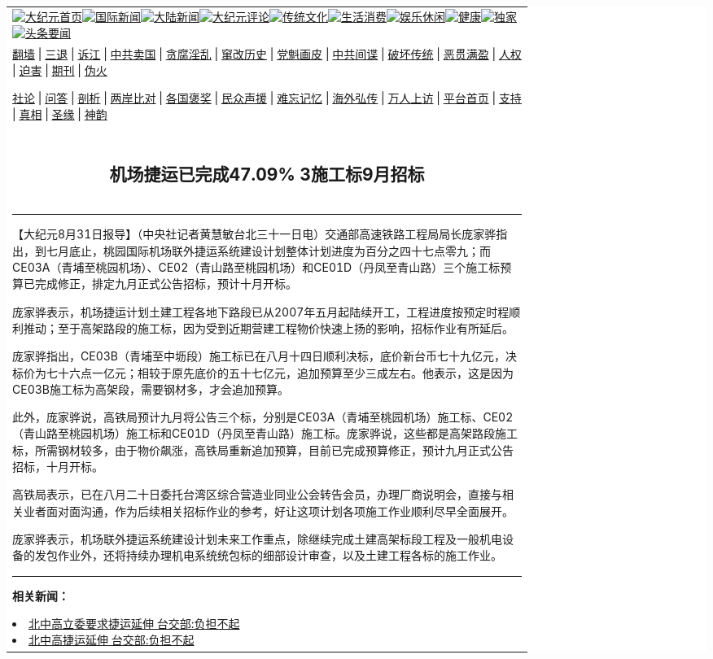 <a name="1" id="1" target="_blank"></a><span id="1"></span>
<table align=center border="0"><tr><td colspan="2" VALIGN=TOP><a href="https://github.com/opizhb3915/djy/blob/master/gb/nf1351518.md#1"><img src="https://raw.githubusercontent.com/opizhb3915/www/master/t/djy/1.jpg" title="大纪元首页" alt="大纪元首页"></a><a href="https://github.com/opizhb3915/djy/blob/master/gb/n24hr.md#1"><img src="https://raw.githubusercontent.com/opizhb3915/www/master/t/djy/3.jpg" title="国际新闻" alt="国际新闻"></a><a href="https://github.com/opizhb3915/djy/blob/master/gb/nsc413.md#1"><img src="https://raw.githubusercontent.com/opizhb3915/www/master/t/djy/4.jpg" title="大陆新闻" alt="大陆新闻"></a><a href="https://github.com/opizhb3915/djy/blob/master/gb/news392.md#1"><img src="https://raw.githubusercontent.com/opizhb3915/www/master/t/djy/5.jpg" title="大纪元评论" alt="大纪元评论"></a><a href="https://github.com/opizhb3915/djy/blob/master/gb/news2007.md#1"><img src="https://raw.githubusercontent.com/opizhb3915/www/master/t/djy/6.jpg" title="传统文化" alt="传统文化"></a><a href="https://github.com/opizhb3915/djy/blob/master/gb/news2008.md#1"><img src="https://raw.githubusercontent.com/opizhb3915/www/master/t/djy/7.jpg" title="生活消费" alt="生活消费"></a><a href="https://github.com/opizhb3915/djy/blob/master/gb/ncyule.md#1"><img src="https://raw.githubusercontent.com/opizhb3915/www/master/t/djy/8.jpg" title="娱乐休闲" alt="娱乐休闲"></a><a href="https://github.com/opizhb3915/djy/blob/master/gb/nsc1002.md#1"><img src="https://raw.githubusercontent.com/opizhb3915/www/master/t/djy/9.jpg" title="健康" alt="健康"></a><a href="https://github.com/opizhb3915/djy/blob/master/gb/nf6092.md#1"><img src="https://raw.githubusercontent.com/opizhb3915/www/master/t/djy/10a.jpg" title="独家" alt="独家"></a><a href="https://github.com/opizhb3915/djy/blob/master/gb/nf4514.md#1"><img src="https://raw.githubusercontent.com/opizhb3915/www/master/t/djy/12a.jpg" title="头条要闻" alt="头条要闻"></a></td></tr>
<tr><td colspan="2" VALIGN=TOP><a target="_blank" href="https://github.com/opizhb3915/www/blob/master/README.md?zsrh#1">翻墙</a> | <a target="_blank" href="https://github.com/opizhb3915/djy/blob/master/gb/nf5657.md#1">三退</a> | <a target="_blank" href="https://github.com/opizhb3915/djy/blob/master/gb/nf6124.md#1">诉江</a> | <a target="_blank" href="https://github.com/opizhb3915/djy/blob/master/gb/nf1176117.md#1">中共卖国</a> | <a target="_blank" href="https://github.com/opizhb3915/djy/blob/master/gb/nf5773.md#1">贪腐淫乱</a> | <a target="_blank" href="https://github.com/opizhb3915/djy/blob/master/gb/nf1176115.md#1">窜改历史</a> | <a target="_blank" href="https://github.com/opizhb3915/djy/blob/master/gb/nf1176107.md#1">党魁画皮</a> | <a target="_blank" href="https://github.com/opizhb3915/djy/blob/master/gb/nf1320400.md#1">中共间谍</a> | <a target="_blank" href="https://github.com/opizhb3915/djy/blob/master/gb/nf1176114.md#1">破坏传统</a> | <a target="_blank" href="https://github.com/opizhb3915/ntdtv/blob/master/gb/prog447_1.md#1">恶贯满盈</a> | <a target="_blank" href="https://github.com/opizhb3915/djy/blob/master/gb/ncid278.md#1">人权</a> | <a target="_blank" href="https://github.com/opizhb3915/djy/blob/master/gb/nf1176111.md#1">迫害</a> | <a target="_blank" href="https://gitlab.com/szzdlab/mh-qikan/blob/master/README.md#1">期刊</a> | <a target="_blank" href="https://github.com/opizhb3915/djy/blob/master/gb/nf5562.md#1">伪火</a></p><p><a target="_blank" href="https://github.com/opizhb3915/djy/blob/master/gb/9p.md#1">社论</a> | <a target="_blank" href="https://github.com/opizhb3915/djy/blob/master/gb/nf4378.md#1">问答</a> | <a target="_blank" href="https://github.com/opizhb3915/djy/blob/master/gb/nf5792.md#1">剖析</a> | <a target="_blank" href="https://github.com/opizhb3915/djy/blob/master/gb/nf5735.md#1">两岸比对</a> | <a target="_blank" href="https://github.com/opizhb3915/djy/blob/master/gb/nf6119.md#1">各国褒奖</a> | <a target="_blank" href="https://github.com/opizhb3915/djy/blob/master/gb/nf6120.md#1">民众声援</a> | <a target="_blank" href="https://github.com/opizhb3915/djy/blob/master/gb/nf1188594.md#1">难忘记忆</a> | <a target="_blank" href="https://github.com/opizhb3915/djy/blob/master/gb/nf3180.md#1">海外弘传</a> | <a target="_blank" href="https://github.com/opizhb3915/djy/blob/master/gb/nf5410.md#1">万人上访</a> | <a target="_blank" href="https://github.com/opizhb3915/www/blob/master/README.md?zsrh#1">平台首页</a> | <a target="_blank" href="https://github.com/opizhb3915/djy/blob/master/gb/nf4386.md#1">支持</a> | <a target="_blank" href="https://github.com/opizhb3915/djy/blob/master/gb/nf4389.md#1">真相</a> | <a target="_blank" href="https://github.com/opizhb3915/djy/blob/master/gb/nf5790.md#1">圣缘</a> | <a target="_blank" href="https://github.com/opizhb3915/djy/blob/master/gb/nf4786.md#1">神韵</a></td></tr>
<tr><td VALIGN=TOP width="626"><h2 align=center>机场捷运已完成47.09%  3施工标9月招标</h2>

<h6></h6>
<hr>
<p>【大纪元8月31日报导】（中央社记者黄慧敏台北三十一日电）交通部高速铁路工程局局长庞家骅指出，到七月底止，桃园国际机场联外捷运系统建设计划整体计划进度为百分之四十七点零九；而CE03A（青埔至桃园机场）、CE02（青山路至桃园机场）和CE01D（丹凤至青山路）三个施工标预算已完成修正，排定九月正式公告招标，预计十月开标。</p> <p>庞家骅表示，<ahref="https://github.com/opizhb3915/djy/blob/master/gb/tag/%E6%9C%BA%E5%9C%BA%E6%8D%B7%E8%BF%90.md#1">机场捷运</a>计划土建工程各地下路段已从2007年五月起陆续开工，工程进度按预定时程顺利推动；至于高架路段的施工标，因为受到近期营建工程物价快速上扬的影响，招标作业有所延后。</p> <p>庞家骅指出，CE03B（青埔至中坜段）施工标已在八月十四日顺利决标，底价新台币七十九亿元，决标价为七十六点一亿元；相较于原先底价的五十七亿元，追加预算至少三成左右。他表示，这是因为CE03B施工标为高架段，需要钢材多，才会追加预算。</p> <p>此外，庞家骅说，高铁局预计九月将公告三个标，分别是CE03A（青埔至桃园机场）施工标、CE02（青山路至桃园机场）施工标和CE01D（丹凤至青山路）施工标。庞家骅说，这些都是高架路段施工标，所需钢材较多，由于物价飙涨，高铁局重新追加预算，目前已完成预算修正，预计九月正式公告招标，十月开标。</p> <p>高铁局表示，已在八月二十日委托台湾区综合营造业同业公会转告会员，办理厂商说明会，直接与相关业者面对面沟通，作为后续相关招标作业的参考，好让这项计划各项施工作业顺利尽早全面展开。</p> <p>庞家骅表示，机场联外捷运系统建设计划未来工作重点，除继续完成土建高架标段工程及一般机电设备的发包作业外，还将持续办理机电系统统包标的细部设计审查，以及土建工程各标的施工作业。</p> 
<hr>


<strong>相关新闻：</strong>
<li><a href="https://github.com/opizhb3915/djy/blob/master/gb/8/4/14/n2081399.md#1">北中高立委要求捷运延伸  台交部:负担不起</a></li>
<li><a href="https://github.com/opizhb3915/djy/blob/master/gb/8/4/15/n2082015.md#1">北中高捷运延伸 台交部:负担不起</a></li>